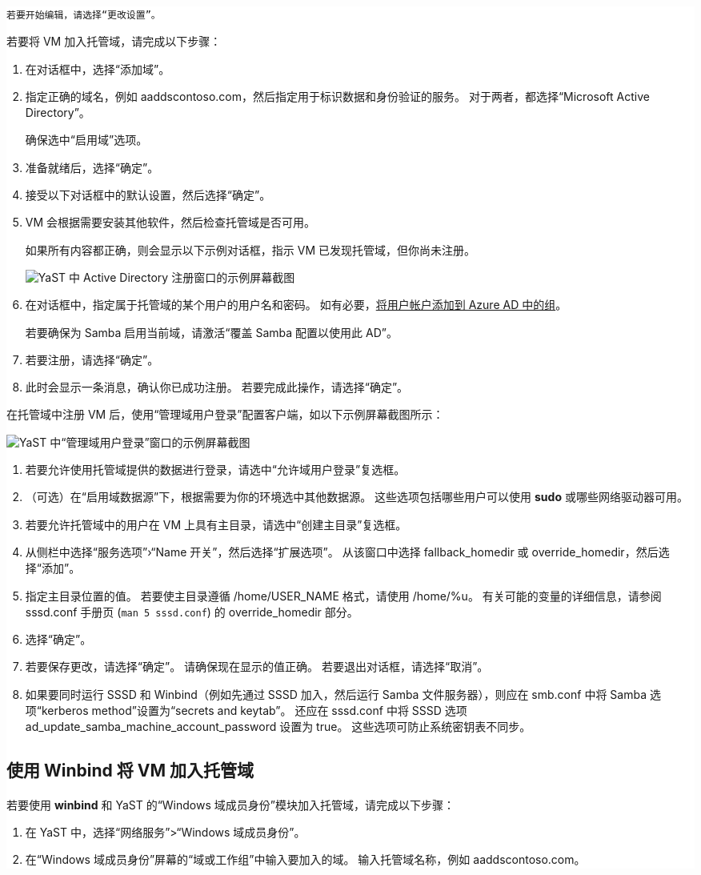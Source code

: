     若要开始编辑，请选择“更改设置”。

若要将 VM 加入托管域，请完成以下步骤：

1. 在对话框中，选择“添加域”。

1. 指定正确的域名，例如 aaddscontoso.com，然后指定用于标识数据和身份验证的服务。 对于两者，都选择“Microsoft Active Directory”。

    确保选中“启用域”选项。

1. 准备就绪后，选择“确定”。

1. 接受以下对话框中的默认设置，然后选择“确定”。

1. VM 会根据需要安装其他软件，然后检查托管域是否可用。

    如果所有内容都正确，则会显示以下示例对话框，指示 VM 已发现托管域，但你尚未注册。

    ![YaST 中 Active Directory 注册窗口的示例屏幕截图](./media/join-suse-linux-vm/enroll-window.png)

1. 在对话框中，指定属于托管域的某个用户的用户名和密码。  如有必要，[将用户帐户添加到 Azure AD 中的组](../active-directory/fundamentals/active-directory-groups-members-azure-portal.md)。

    若要确保为 Samba 启用当前域，请激活“覆盖 Samba 配置以使用此 AD”。

1. 若要注册，请选择“确定”。

1. 此时会显示一条消息，确认你已成功注册。 若要完成此操作，请选择“确定”。

在托管域中注册 VM 后，使用“管理域用户登录”配置客户端，如以下示例屏幕截图所示：

![YaST 中“管理域用户登录”窗口的示例屏幕截图](./media/join-suse-linux-vm/manage-domain-user-logon-window.png)

1. 若要允许使用托管域提供的数据进行登录，请选中“允许域用户登录”复选框。

1. （可选）在“启用域数据源”下，根据需要为你的环境选中其他数据源。 这些选项包括哪些用户可以使用 **sudo** 或哪些网络驱动器可用。

1. 若要允许托管域中的用户在 VM 上具有主目录，请选中“创建主目录”复选框。

1. 从侧栏中选择“服务选项”›“Name 开关”，然后选择“扩展选项”。 从该窗口中选择 fallback_homedir 或 override_homedir，然后选择“添加”。

1. 指定主目录位置的值。 若要使主目录遵循 /home/USER_NAME 格式，请使用 /home/%u。 有关可能的变量的详细信息，请参阅 sssd.conf 手册页 (`man 5 sssd.conf`) 的 override_homedir 部分。

1. 选择“确定”。

1. 若要保存更改，请选择“确定”。 请确保现在显示的值正确。 若要退出对话框，请选择“取消”。

1. 如果要同时运行 SSSD 和 Winbind（例如先通过 SSSD 加入，然后运行 Samba 文件服务器），则应在 smb.conf 中将 Samba 选项“kerberos method”设置为“secrets and keytab”。 还应在 sssd.conf 中将 SSSD 选项 ad_update_samba_machine_account_password 设置为 true。 这些选项可防止系统密钥表不同步。

## <a name="join-vm-to-the-managed-domain-using-winbind"></a>使用 Winbind 将 VM 加入托管域

若要使用 **winbind** 和 YaST 的“Windows 域成员身份”模块加入托管域，请完成以下步骤：

1. 在 YaST 中，选择“网络服务”>“Windows 域成员身份”。

1. 在“Windows 域成员身份”屏幕的“域或工作组”中输入要加入的域。 输入托管域名称，例如 aaddscontoso.com。
